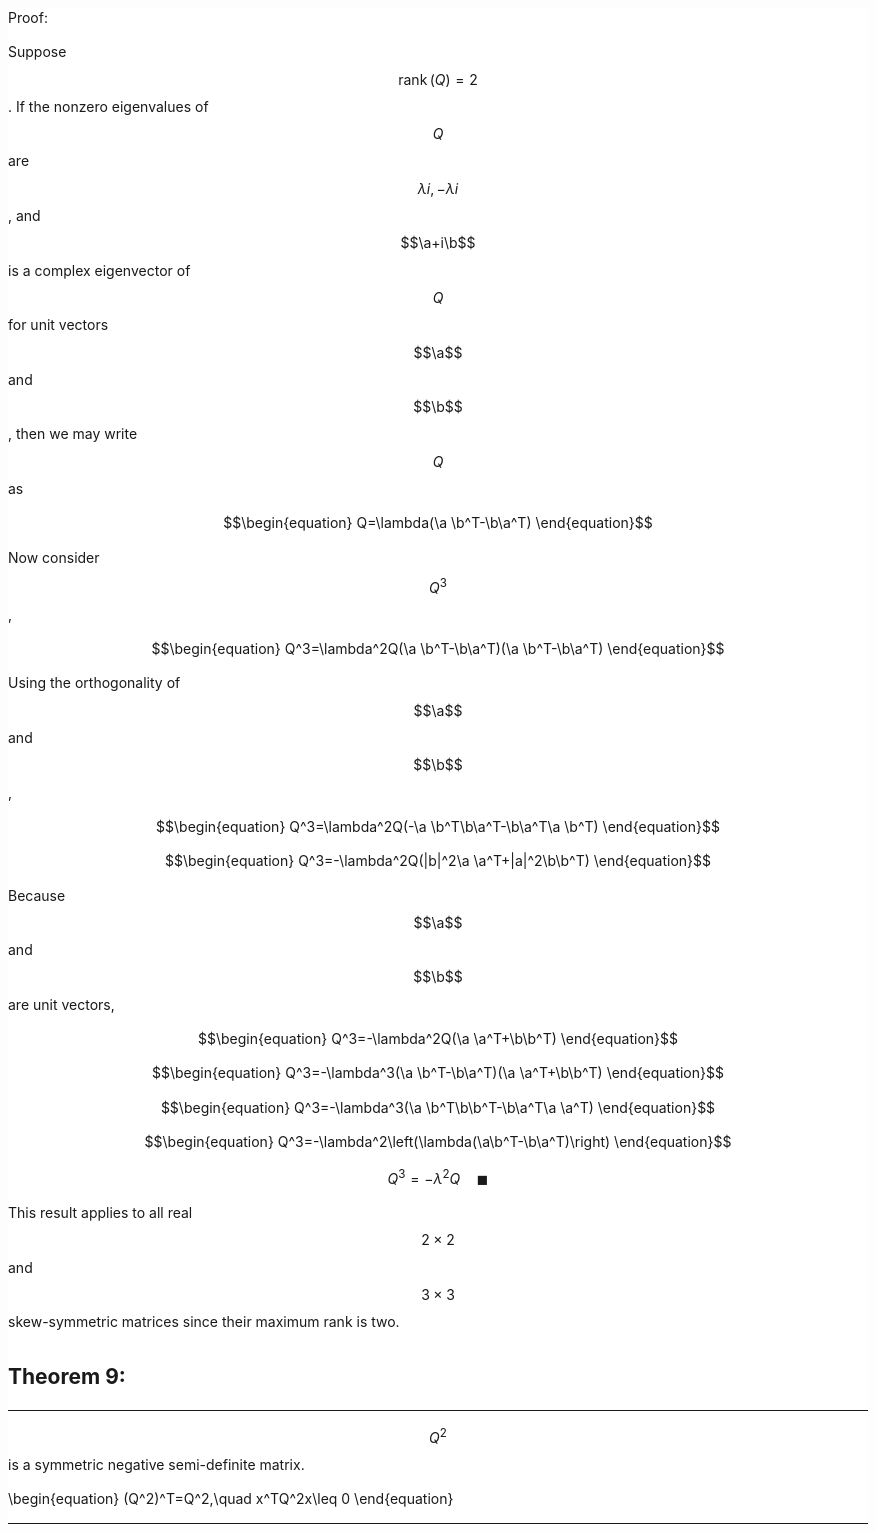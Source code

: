 
Proof:

Suppose $$\operatorname{rank}(Q)=2$$. If the nonzero eigenvalues of $$Q$$ are $$\lambda i,-\lambda i$$, and $$\a+i\b$$ is a complex eigenvector of $$Q$$ for unit vectors $$\a$$ and $$\b$$, then we may write $$Q$$ as

$$\begin{equation}
Q=\lambda(\a \b^T-\b\a^T)
\end{equation}$$

Now consider $$Q^3$$,

$$\begin{equation}
Q^3=\lambda^2Q(\a \b^T-\b\a^T)(\a \b^T-\b\a^T)
\end{equation}$$

Using the orthogonality of $$\a$$ and $$\b$$,

$$\begin{equation}
Q^3=\lambda^2Q(-\a \b^T\b\a^T-\b\a^T\a \b^T)
\end{equation}$$

$$\begin{equation}
Q^3=-\lambda^2Q(|b|^2\a \a^T+|a|^2\b\b^T)
\end{equation}$$

Because $$\a$$ and $$\b$$ are unit vectors,

$$\begin{equation}
Q^3=-\lambda^2Q(\a \a^T+\b\b^T)
\end{equation}$$

$$\begin{equation}
Q^3=-\lambda^3(\a \b^T-\b\a^T)(\a \a^T+\b\b^T)
\end{equation}$$

$$\begin{equation}
Q^3=-\lambda^3(\a \b^T\b\b^T-\b\a^T\a \a^T)
\end{equation}$$

$$\begin{equation}
Q^3=-\lambda^2\left(\lambda(\a\b^T-\b\a^T)\right)
\end{equation}$$

$$\begin{equation}
Q^3=-\lambda^2Q\quad \blacksquare
\end{equation}$$

This result applies to all real $$2\times 2$$ and $$3\times 3$$ skew-symmetric matrices since their maximum rank is two.

Theorem 9:
-
---

$$Q^2$$ is a symmetric negative semi-definite matrix.

\begin{equation} 
(Q^2)^T=Q^2,\quad x^TQ^2x\leq 0
\end{equation}

---